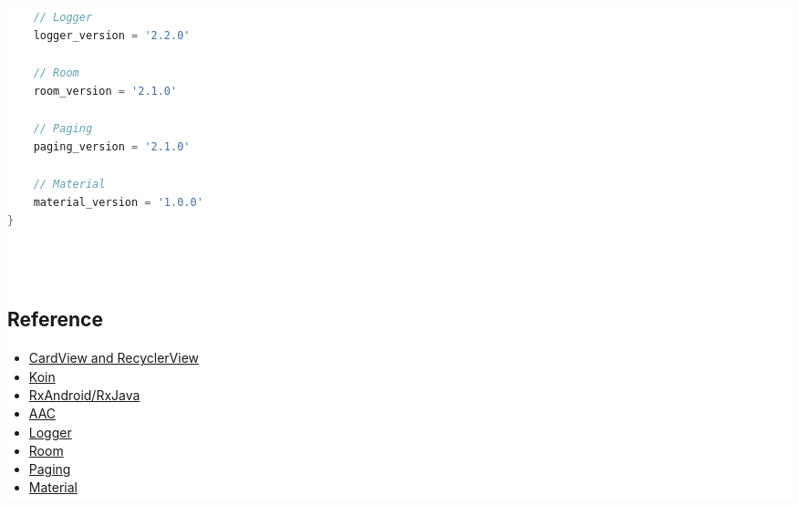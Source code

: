 ```gradle
    // Logger
    logger_version = '2.2.0'

    // Room
    room_version = '2.1.0'

    // Paging
    paging_version = '2.1.0'

    // Material
    material_version = '1.0.0'
}
```
<br/>
<br/>


## Reference
- [CardView and RecyclerView](https://developer.android.com/jetpack/androidx/migrate)
- [Koin](https://github.com/InsertKoinIO/koin)
- [RxAndroid/RxJava](https://github.com/ReactiveX/RxAndroid)
- [AAC](https://developer.android.com/jetpack/androidx/releases/lifecycle)
- [Logger](https://github.com/orhanobut/logger)
- [Room](https://developer.android.com/jetpack/androidx/releases/room#declaring_dependencies)
- [Paging](https://developer.android.com/jetpack/androidx/releases/paging#declaring_dependencies)
- [Material](https://material.io/develop/android/docs/getting-started/)
